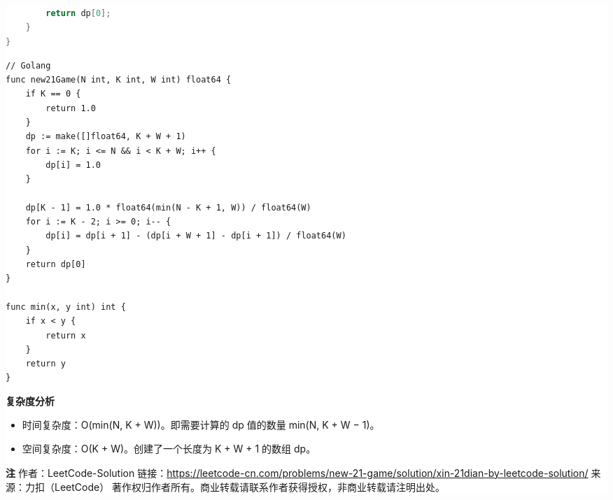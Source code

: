 ```java
        return dp[0];
    }
}
```

```golang
// Golang
func new21Game(N int, K int, W int) float64 {
    if K == 0 {
        return 1.0
    }
    dp := make([]float64, K + W + 1)
    for i := K; i <= N && i < K + W; i++ {
        dp[i] = 1.0
    }

    dp[K - 1] = 1.0 * float64(min(N - K + 1, W)) / float64(W)
    for i := K - 2; i >= 0; i-- {
        dp[i] = dp[i + 1] - (dp[i + W + 1] - dp[i + 1]) / float64(W)
    }
    return dp[0]
}

func min(x, y int) int {
    if x < y {
        return x
    }
    return y
}
```

**复杂度分析**

- 时间复杂度：O(min(N, K + W))。即需要计算的 dp 值的数量 min(N, K + W − 1)。

- 空间复杂度：O(K + W)。创建了一个长度为 K + W + 1 的数组 dp。

**注**
作者：LeetCode-Solution
链接：https://leetcode-cn.com/problems/new-21-game/solution/xin-21dian-by-leetcode-solution/
来源：力扣（LeetCode）
著作权归作者所有。商业转载请联系作者获得授权，非商业转载请注明出处。
